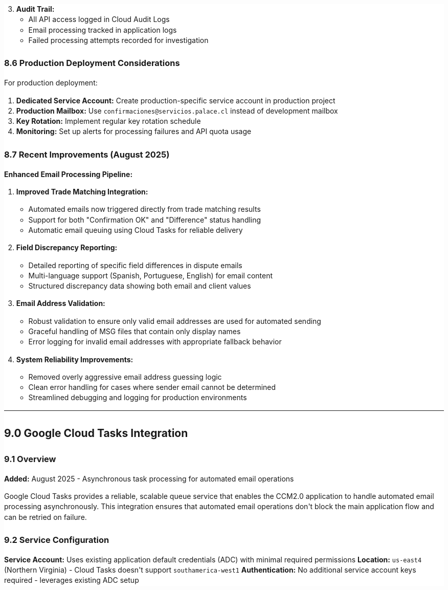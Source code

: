 3. **Audit Trail:**
   - All API access logged in Cloud Audit Logs
   - Email processing tracked in application logs
   - Failed processing attempts recorded for investigation

### 8.6 Production Deployment Considerations

For production deployment:

1. **Dedicated Service Account:** Create production-specific service account in production project
2. **Production Mailbox:** Use `confirmaciones@servicios.palace.cl` instead of development mailbox
3. **Key Rotation:** Implement regular key rotation schedule
4. **Monitoring:** Set up alerts for processing failures and API quota usage

### 8.7 Recent Improvements (August 2025)

**Enhanced Email Processing Pipeline:**

1. **Improved Trade Matching Integration:**
   - Automated emails now triggered directly from trade matching results
   - Support for both "Confirmation OK" and "Difference" status handling
   - Automatic email queuing using Cloud Tasks for reliable delivery

2. **Field Discrepancy Reporting:**
   - Detailed reporting of specific field differences in dispute emails
   - Multi-language support (Spanish, Portuguese, English) for email content
   - Structured discrepancy data showing both email and client values

3. **Email Address Validation:**
   - Robust validation to ensure only valid email addresses are used for automated sending
   - Graceful handling of MSG files that contain only display names
   - Error logging for invalid email addresses with appropriate fallback behavior

4. **System Reliability Improvements:**
   - Removed overly aggressive email address guessing logic
   - Clean error handling for cases where sender email cannot be determined
   - Streamlined debugging and logging for production environments

---

## 9.0 Google Cloud Tasks Integration

### 9.1 Overview

**Added:** August 2025 - Asynchronous task processing for automated email operations

Google Cloud Tasks provides a reliable, scalable queue service that enables the CCM2.0 application to handle automated email processing asynchronously. This integration ensures that automated email operations don't block the main application flow and can be retried on failure.

### 9.2 Service Configuration

**Service Account:** Uses existing application default credentials (ADC) with minimal required permissions
**Location:** `us-east4` (Northern Virginia) - Cloud Tasks doesn't support `southamerica-west1`
**Authentication:** No additional service account keys required - leverages existing ADC setup
